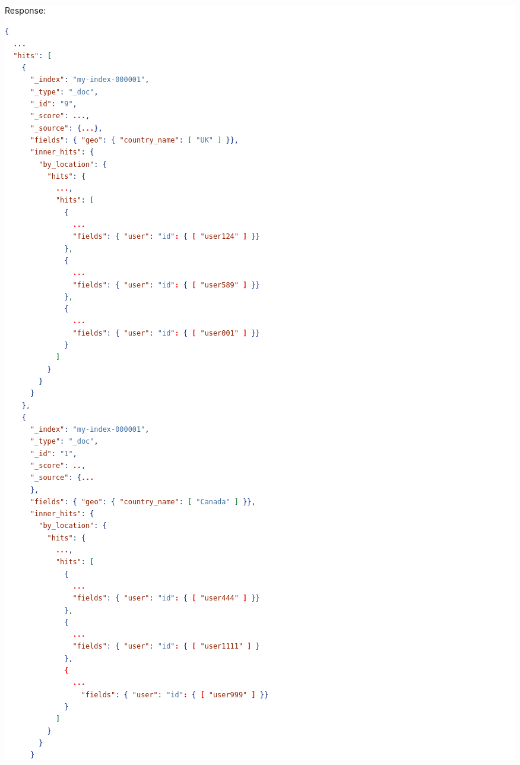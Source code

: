 Response:

```json
{
  ...
  "hits": [
    {
      "_index": "my-index-000001",
      "_type": "_doc",
      "_id": "9",
      "_score": ...,
      "_source": {...},
      "fields": { "geo": { "country_name": [ "UK" ] }},
      "inner_hits": {
        "by_location": {
          "hits": {
            ...,
            "hits": [
              {
                ...
                "fields": { "user": "id": { [ "user124" ] }}
              },
              {
                ...
                "fields": { "user": "id": { [ "user589" ] }}
              },
              {
                ...
                "fields": { "user": "id": { [ "user001" ] }}
              }
            ]
          }
        }
      }
    },
    {
      "_index": "my-index-000001",
      "_type": "_doc",
      "_id": "1",
      "_score": ..,
      "_source": {...
      },
      "fields": { "geo": { "country_name": [ "Canada" ] }},
      "inner_hits": {
        "by_location": {
          "hits": {
            ...,
            "hits": [
              {
                ...
                "fields": { "user": "id": { [ "user444" ] }}
              },
              {
                ...
                "fields": { "user": "id": { [ "user1111" ] }
              },
              {
                ...
                  "fields": { "user": "id": { [ "user999" ] }}
              }
            ]
          }
        }
      }
```